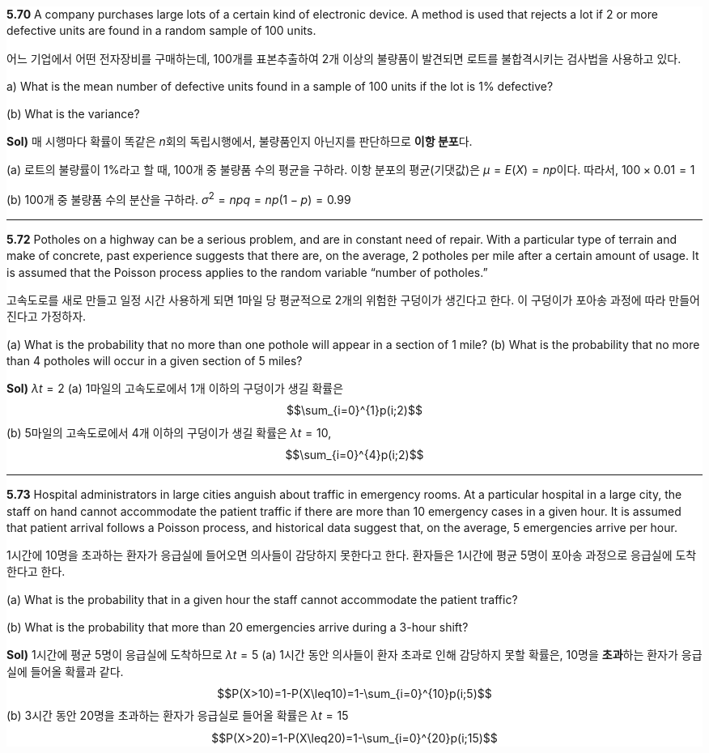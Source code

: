 
**5.70** A company purchases large lots of a certain kind of electronic device. A method is used that rejects a lot if 2 or more defective units are found in a random sample of 100 units.

어느 기업에서 어떤 전자장비를 구매하는데, 100개를 표본추출하여 2개 이상의 불량품이 발견되면 로트를 불합격시키는 검사법을 사용하고 있다.

a) What is the mean number of defective units found in a sample of 100 units if the lot is 1% defective?

(b) What is the variance?

**Sol)**
매 시행마다 확률이 똑같은 $n$회의 독립시행에서, 불량품인지 아닌지를 판단하므로 **이항 분포**다.

(a) 로트의 불량률이 1%라고 할 때, 100개 중 불량품 수의 평균을 구하라.
이항 분포의 평균(기댓값)은 $\mu=E(X)=np$이다.
따라서, $100\times0.01=1$

(b) 100개 중 불량품 수의 분산을 구하라.
$\sigma^2=npq=np(1-p)=0.99$

---

**5.72** Potholes on a highway can be a serious problem, and are in constant need of repair. With a particular type of terrain and make of concrete, past experience suggests that there are, on the average, 2 potholes per mile after a certain amount of usage. It is assumed that the Poisson process applies to the random variable “number of potholes.”

고속도로를 새로 만들고 일정 시간 사용하게 되면 1마일 당 평균적으로 2개의 위험한 구덩이가 생긴다고 한다. 이 구덩이가 포아송 과정에 따라 만들어진다고 가정하자.

(a) What is the probability that no more than one pothole will appear in a section of 1 mile?
(b) What is the probability that no more than 4 potholes will occur in a given section of 5 miles?

**Sol)** $\lambda t=2$
(a) 1마일의 고속도로에서 1개 이하의 구덩이가 생길 확률은
$$\sum_{i=0}^{1}p(i;2)$$
(b) 5마일의 고속도로에서 4개 이하의 구덩이가 생길 확률은 $\lambda t=10$,
$$\sum_{i=0}^{4}p(i;2)$$

---

**5.73** Hospital administrators in large cities anguish about traffic in emergency rooms. At a particular hospital in a large city, the staff on hand cannot accommodate the patient traffic if there are more than 10 emergency cases in a given hour. It is assumed that patient arrival follows a Poisson process, and historical data suggest that, on the average, 5 emergencies arrive per hour.

1시간에 10명을 초과하는 환자가 응급실에 들어오면 의사들이 감당하지 못한다고 한다. 환자들은 1시간에 평균 5명이 포아송 과정으로 응급실에 도착한다고 한다.

(a) What is the probability that in a given hour the staff cannot accommodate the patient traffic?

(b) What is the probability that more than 20 emergencies arrive during a 3-hour shift?

**Sol)** 1시간에 평균 5명이 응급실에 도착하므로 $\lambda t=5$
(a) 1시간 동안 의사들이 환자 초과로 인해 감당하지 못할 확률은, 10명을 **초과**하는 환자가 응급실에 들어올 확률과 같다.
$$P(X>10)=1-P(X\leq10)=1-\sum_{i=0}^{10}p(i;5)$$
(b) 3시간 동안 20명을 초과하는 환자가 응급실로 들어올 확률은 $\lambda t=15$
$$P(X>20)=1-P(X\leq20)=1-\sum_{i=0}^{20}p(i;15)$$